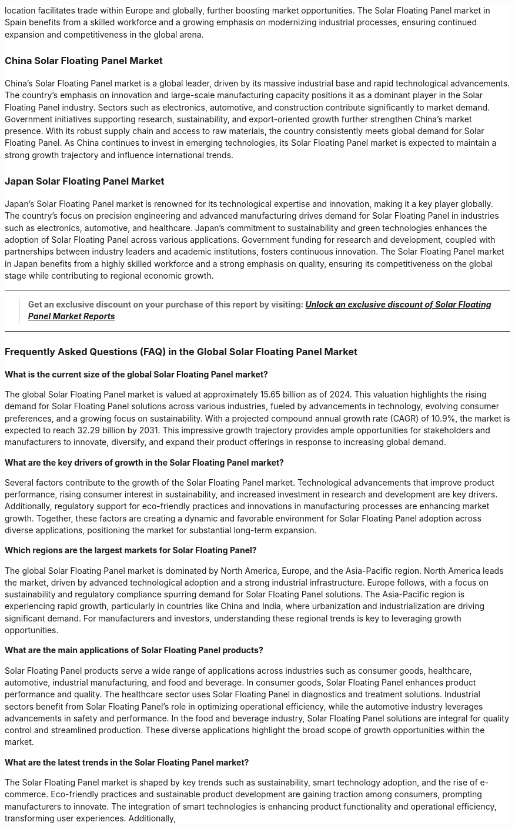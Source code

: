 location facilitates trade within Europe and globally, further boosting market opportunities. The Solar Floating Panel market in Spain benefits from a skilled workforce and a growing emphasis on modernizing industrial processes, ensuring continued expansion and competitiveness in the global arena.</p><h3>China Solar Floating Panel Market</h3><p>China&rsquo;s Solar Floating Panel market is a global leader, driven by its massive industrial base and rapid technological advancements. The country&rsquo;s emphasis on innovation and large-scale manufacturing capacity positions it as a dominant player in the Solar Floating Panel industry. Sectors such as electronics, automotive, and construction contribute significantly to market demand. Government initiatives supporting research, sustainability, and export-oriented growth further strengthen China&rsquo;s market presence. With its robust supply chain and access to raw materials, the country consistently meets global demand for Solar Floating Panel. As China continues to invest in emerging technologies, its Solar Floating Panel market is expected to maintain a strong growth trajectory and influence international trends.</p><h3>Japan Solar Floating Panel Market</h3><p>Japan&rsquo;s Solar Floating Panel market is renowned for its technological expertise and innovation, making it a key player globally. The country&rsquo;s focus on precision engineering and advanced manufacturing drives demand for Solar Floating Panel in industries such as electronics, automotive, and healthcare. Japan&rsquo;s commitment to sustainability and green technologies enhances the adoption of Solar Floating Panel across various applications. Government funding for research and development, coupled with partnerships between industry leaders and academic institutions, fosters continuous innovation. The Solar Floating Panel market in Japan benefits from a highly skilled workforce and a strong emphasis on quality, ensuring its competitiveness on the global stage while contributing to regional economic growth.</p><hr /><blockquote><p><strong>Get an exclusive discount on your purchase of this report by visiting: <em><a href="://marketresearchpulse.com/ask-for-discount/91169?utm_source=Github&amp;utm_medium=027">Unlock an exclusive discount of Solar Floating Panel Market Reports</a></em>&nbsp;</strong></p></blockquote><hr /><h3>Frequently Asked Questions (FAQ) in the Global Solar Floating Panel Market</h3><p><strong>What is the current size of the global Solar Floating Panel market?</strong></p><p>The global Solar Floating Panel market is valued at approximately 15.65 billion as of 2024. This valuation highlights the rising demand for Solar Floating Panel solutions across various industries, fueled by advancements in technology, evolving consumer preferences, and a growing focus on sustainability. With a projected compound annual growth rate (CAGR) of 10.9%, the market is expected to reach 32.29 billion by 2031. This impressive growth trajectory provides ample opportunities for stakeholders and manufacturers to innovate, diversify, and expand their product offerings in response to increasing global demand.</p><p><strong>What are the key drivers of growth in the Solar Floating Panel market?</strong></p><p>Several factors contribute to the growth of the Solar Floating Panel market. Technological advancements that improve product performance, rising consumer interest in sustainability, and increased investment in research and development are key drivers. Additionally, regulatory support for eco-friendly practices and innovations in manufacturing processes are enhancing market growth. Together, these factors are creating a dynamic and favorable environment for Solar Floating Panel adoption across diverse applications, positioning the market for substantial long-term expansion.</p><p><strong>Which regions are the largest markets for Solar Floating Panel?</strong></p><p>The global Solar Floating Panel market is dominated by North America, Europe, and the Asia-Pacific region. North America leads the market, driven by advanced technological adoption and a strong industrial infrastructure. Europe follows, with a focus on sustainability and regulatory compliance spurring demand for Solar Floating Panel solutions. The Asia-Pacific region is experiencing rapid growth, particularly in countries like China and India, where urbanization and industrialization are driving significant demand. For manufacturers and investors, understanding these regional trends is key to leveraging growth opportunities.</p><p><strong>What are the main applications of Solar Floating Panel products?</strong></p><p>Solar Floating Panel products serve a wide range of applications across industries such as consumer goods, healthcare, automotive, industrial manufacturing, and food and beverage. In consumer goods, Solar Floating Panel enhances product performance and quality. The healthcare sector uses Solar Floating Panel in diagnostics and treatment solutions. Industrial sectors benefit from Solar Floating Panel&rsquo;s role in optimizing operational efficiency, while the automotive industry leverages advancements in safety and performance. In the food and beverage industry, Solar Floating Panel solutions are integral for quality control and streamlined production. These diverse applications highlight the broad scope of growth opportunities within the market.</p><p><strong>What are the latest trends in the Solar Floating Panel market?</strong></p><p>The Solar Floating Panel market is shaped by key trends such as sustainability, smart technology adoption, and the rise of e-commerce. Eco-friendly practices and sustainable product development are gaining traction among consumers, prompting manufacturers to innovate. The integration of smart technologies is enhancing product functionality and operational efficiency, transforming user experiences. Additionally,